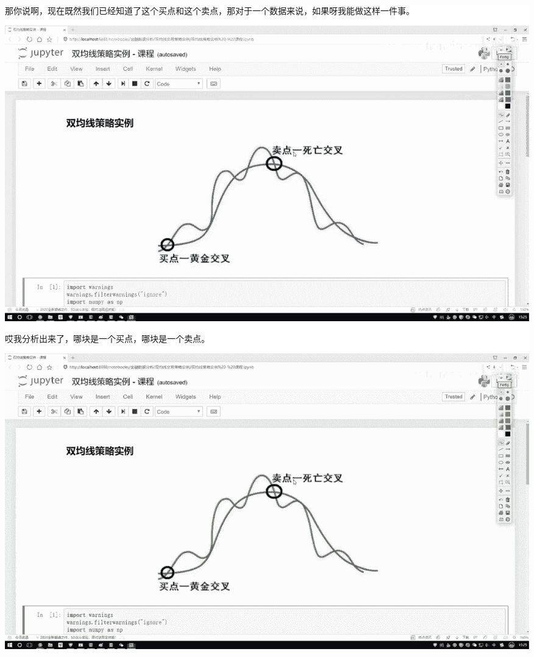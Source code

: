 那你说啊，现在既然我们已经知道了这个买点和这个卖点，那对于一个数据来说，如果呀我能做这样一件事。

![](img/5e3e05693e0a79d4782e2763e2ae3074_124.png)

哎我分析出来了，哪块是一个买点，哪块是一个卖点。

![](img/5e3e05693e0a79d4782e2763e2ae3074_126.png)
